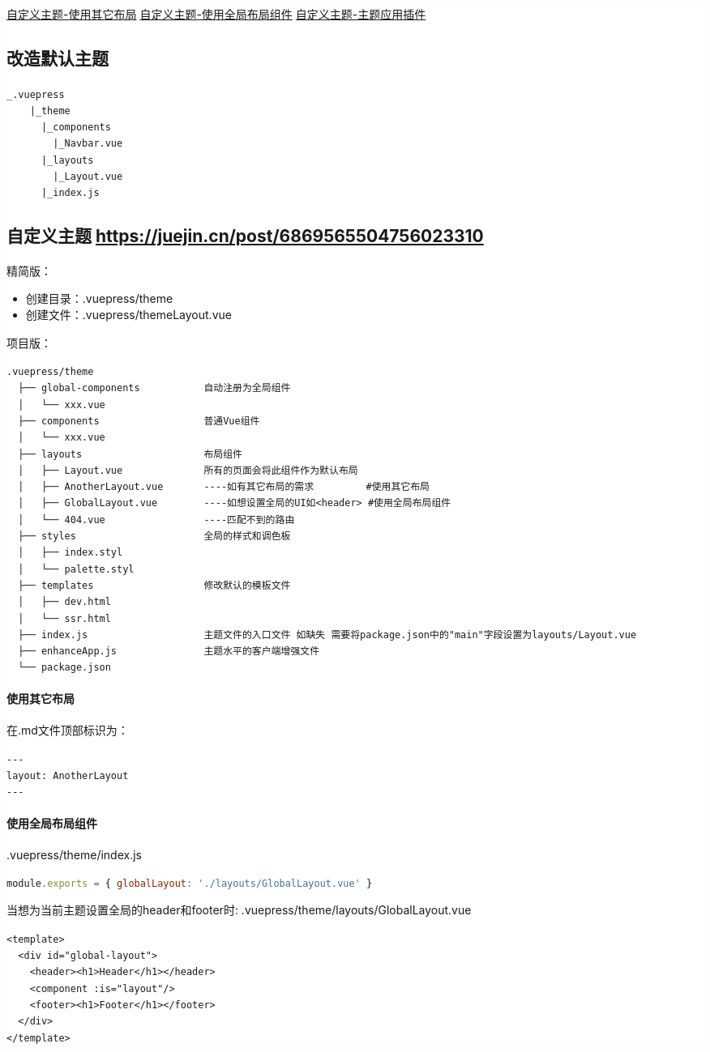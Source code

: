[自定义主题-使用其它布局](#使用其它布局)
[自定义主题-使用全局布局组件](#使用全局布局组件)
[自定义主题-主题应用插件](#主题应用插件)

## 改造默认主题
```
_.vuepress
    |_theme
      |_components
        |_Navbar.vue
      |_layouts
        |_Layout.vue
      |_index.js
```

## 自定义主题 https://juejin.cn/post/6869565504756023310
精简版：
- 创建目录：.vuepress/theme
- 创建文件：.vuepress/themeLayout.vue

项目版：
```
.vuepress/theme
  ├── global-components           自动注册为全局组件
  │   └── xxx.vue
  ├── components                  普通Vue组件
  │   └── xxx.vue
  ├── layouts                     布局组件
  │   ├── Layout.vue              所有的页面会将此组件作为默认布局
  │   ├── AnotherLayout.vue       ----如有其它布局的需求         #使用其它布局
  │   ├── GlobalLayout.vue        ----如想设置全局的UI如<header> #使用全局布局组件
  │   └── 404.vue                 ----匹配不到的路由
  ├── styles                      全局的样式和调色板
  │   ├── index.styl
  │   └── palette.styl
  ├── templates                   修改默认的模板文件
  │   ├── dev.html
  │   └── ssr.html
  ├── index.js                    主题文件的入口文件 如缺失 需要将package.json中的"main"字段设置为layouts/Layout.vue
  ├── enhanceApp.js               主题水平的客户端增强文件
  └── package.json
```

#### 使用其它布局
在.md文件顶部标识为：
```frontmatter
---
layout: AnotherLayout
---
```

#### 使用全局布局组件
.vuepress/theme/index.js
```js
module.exports = { globalLayout: './layouts/GlobalLayout.vue' }
```
当想为当前主题设置全局的header和footer时: .vuepress/theme/layouts/GlobalLayout.vue
```vue
<template>
  <div id="global-layout">
    <header><h1>Header</h1></header>
    <component :is="layout"/>
    <footer><h1>Footer</h1></footer>
  </div>
</template>
```